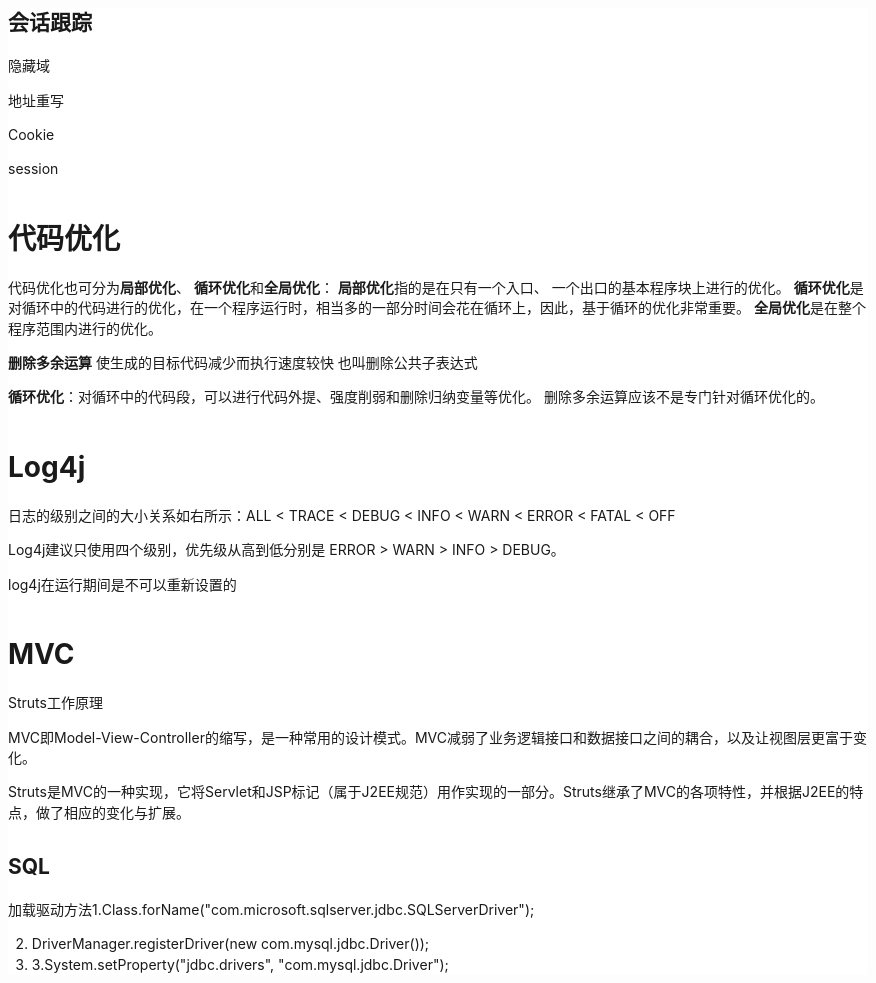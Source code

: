 ## 会话跟踪

隐藏域

地址重写

Cookie

session

# 代码优化

代码优化也可分为**局部优化**、 **循环优化**和**全局优化**：
**局部优化**指的是在只有一个入口、 一个出口的基本程序块上进行的优化。
**循环优化**是对循环中的代码进行的优化，在一个程序运行时，相当多的一部分时间会花在循环上，因此，基于循环的优化非常重要。
**全局优化**是在整个程序范围内进行的优化。

**删除多余运算**
使生成的目标代码减少而执行速度较快
也叫删除公共子表达式

**循环优化**：对循环中的代码段，可以进行代码外提、强度削弱和删除归纳变量等优化。
删除多余运算应该不是专门针对循环优化的。

# Log4j

日志的级别之间的大小关系如右所示：ALL < TRACE < DEBUG < INFO < WARN < ERROR < FATAL < OFF 

Log4j建议只使用四个级别，优先级从高到低分别是 ERROR > WARN > INFO > DEBUG。 

log4j在运行期间是不可以重新设置的

# MVC

Struts工作原理

MVC即Model-View-Controller的缩写，是一种常用的设计模式。MVC减弱了业务逻辑接口和数据接口之间的耦合，以及让视图层更富于变化。

Struts是MVC的一种实现，它将Servlet和JSP标记（属于J2EE规范）用作实现的一部分。Struts继承了MVC的各项特性，并根据J2EE的特点，做了相应的变化与扩展。

## SQL

加载驱动方法1.Class.forName("com.microsoft.sqlserver.jdbc.SQLServerDriver");

2. DriverManager.registerDriver(new com.mysql.jdbc.Driver());
3. 3.System.setProperty("jdbc.drivers", "com.mysql.jdbc.Driver");